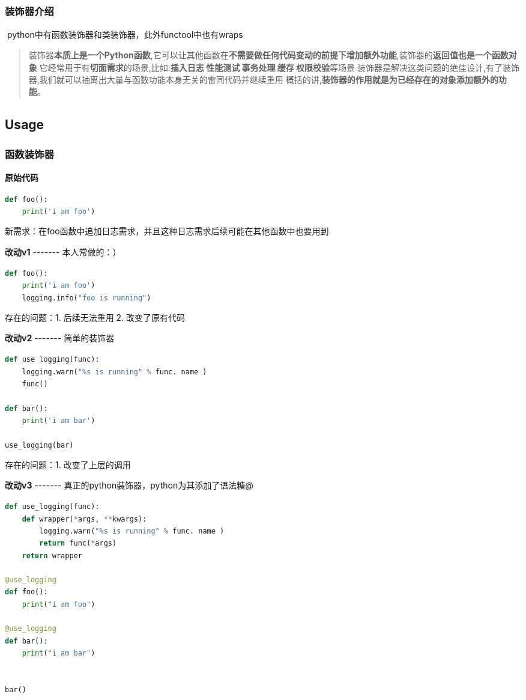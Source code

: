 ### 装饰器介绍

​	python中有函数装饰器和类装饰器，此外functool中也有wraps

> 装饰器**本质上是一个Python函数**,它可以让其他函数在**不需要做任何代码变动的前提下增加额外功能**,装饰器的**返回值也是一个函数对象** 它经常用于有**切面需求**的场景,比如:**插入日志 性能测试 事务处理 缓存 权限校验**等场景 装饰器是解决这类问题的绝佳设计,有了装饰器,我们就可以抽离出大量与函数功能本身无关的雷同代码并继续重用 概括的讲,**装饰器的作用就是为已经存在的对象添加额外的功能**。

## Usage

### 函数装饰器

**原始代码**

```python
def foo():
    print('i am foo')
```

新需求：在foo函数中追加日志需求，并且这种日志需求后续可能在其他函数中也要用到

**改动v1**  -------   本人常做的：）

```python
def foo():
    print('i am foo')
	logging.info("foo is running")
```

存在的问题：1. 后续无法重用 2. 改变了原有代码

**改动v2** ------- 简单的装饰器

```python
def use logging(func): 
    logging.warn("%s is running" % func. name ) 
    func() 
    
def bar(): 
    print('i am bar')

use_logging(bar)
```

 存在的问题：1. 改变了上层的调用

**改动v3** ------- 真正的python装饰器，python为其添加了语法糖@

```python
def use_logging(func): 
	def wrapper(*args, **kwargs): 
    	logging.warn("%s is running" % func. name ) 
   		return func(*args) 
 	return wrapper 
 	
@use_logging 
def foo(): 
	print("i am foo")
	
@use_logging 
def bar(): 
	print("i am bar")
    
    
bar()
```
